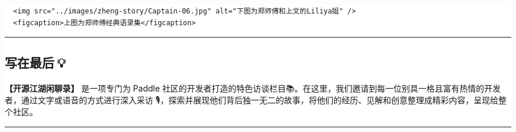       <img src="../images/zheng-story/Captain-06.jpg" alt="下图为郑师傅和上文的Liliya姐" />
      <figcaption>上图为郑师傅经典语录集</figcaption>
   </figure>
</div>

---

## 写在最后 💡

**【开源江湖闲聊录】** 是一项专门为 Paddle 社区的开发者打造的特色访谈栏目📚。在这里，我们邀请到每一位别具一格且富有热情的开发者，通过文字或语音的方式进行深入采访 🎙️，探索并展现他们背后独一无二的故事，将他们的经历、见解和创意整理成精彩内容，呈现给整个社区。

---
